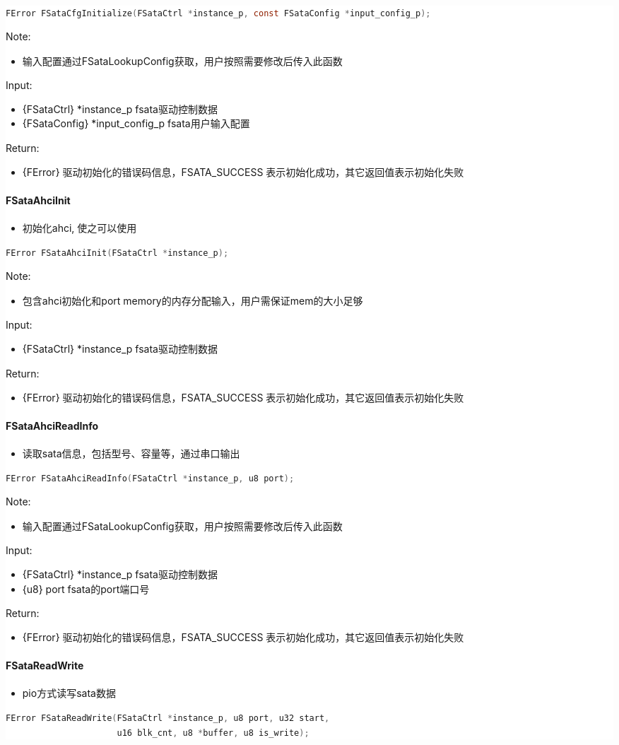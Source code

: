 ```c
FError FSataCfgInitialize(FSataCtrl *instance_p, const FSataConfig *input_config_p);
```

Note:

- 输入配置通过FSataLookupConfig获取，用户按照需要修改后传入此函数

Input:

- {FSataCtrl} *instance_p fsata驱动控制数据
- {FSataConfig} *input_config_p fsata用户输入配置

Return:

- {FError} 驱动初始化的错误码信息，FSATA_SUCCESS 表示初始化成功，其它返回值表示初始化失败

#### FSataAhciInit

- 初始化ahci, 使之可以使用

```c
FError FSataAhciInit(FSataCtrl *instance_p);
```

Note:

- 包含ahci初始化和port memory的内存分配输入，用户需保证mem的大小足够

Input:

- {FSataCtrl} *instance_p fsata驱动控制数据

Return:

- {FError} 驱动初始化的错误码信息，FSATA_SUCCESS 表示初始化成功，其它返回值表示初始化失败


#### FSataAhciReadInfo

- 读取sata信息，包括型号、容量等，通过串口输出

```c
FError FSataAhciReadInfo(FSataCtrl *instance_p, u8 port);
```

Note:

- 输入配置通过FSataLookupConfig获取，用户按照需要修改后传入此函数

Input:

- {FSataCtrl} *instance_p fsata驱动控制数据
- {u8} port fsata的port端口号

Return:

- {FError} 驱动初始化的错误码信息，FSATA_SUCCESS 表示初始化成功，其它返回值表示初始化失败

#### FSataReadWrite

- pio方式读写sata数据

```c
FError FSataReadWrite(FSataCtrl *instance_p, u8 port, u32 start,
					  u16 blk_cnt, u8 *buffer, u8 is_write);
```
